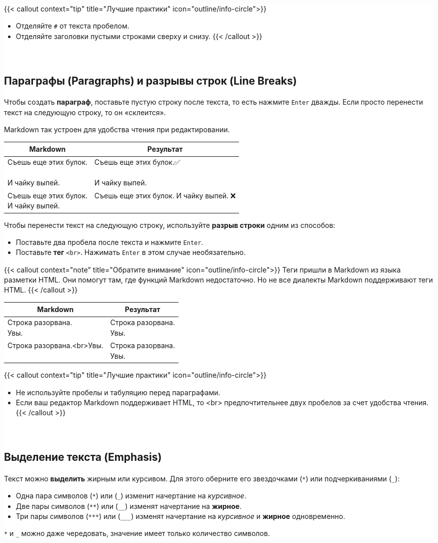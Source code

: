 {{< callout context="tip" title="Лучшие практики" icon="outline/info-circle">}}
-  Отделяйте `#` от текста пробелом.
-  Отделяйте заголовки пустыми строками сверху и снизу.
{{< /callout >}}

<br>

## Параграфы (Paragraphs) и разрывы строк (Line Breaks)

Чтобы создать **параграф**, поставьте пустую строку после текста, то есть нажмите `Enter` дважды.
Если просто перенести текст на следующую строку, то он «склеится».

Markdown так устроен для удобства чтения при редактировании.

| Markdown                                    | Результат                                                                                    |
| ------------------------------------------- | -------------------------------------------------------------------------------------------- |
| Съешь еще этих булок.<br><br>И чайку выпей. | Съешь еще этих булок.<span class="checkmark">:white_check_mark:</span><br><br>И чайку выпей. |
| Съешь еще этих булок.<br>И чайку выпей.     | Съешь еще этих булок. И чайку выпей. <span class="checkmark">:x:</span>                      |

Чтобы перенести текст на следующую строку, используйте **разрыв строки** одним из способов:
-  Поставьте два пробела после текста и нажмите `Enter`.
-  Поставьте **тег** `<br>`. Нажимать `Enter` в этом случае необязательно.

{{< callout context="note" title="Обратите внимание" icon="outline/info-circle">}}
Теги пришли в Markdown из языка разметки HTML. Они помогут там, где функций Markdown недостаточно. Но не все диалекты Markdown
поддерживают теги HTML.
{{< /callout >}}

| Markdown                              | Результат                  |
| ------------------------------------- | -------------------------- |
| Строка разорвана.&nbsp;&nbsp;<br>Увы. | Строка разорвана.<br>Увы.  |
| Строка разорвана.\<br>Увы.            | Строка разорвана.<br>Увы.  |

{{< callout context="tip" title="Лучшие практики" icon="outline/info-circle">}}
-  Не используйте пробелы и табуляцию перед параграфами.
-  Если ваш редактор Markdown поддерживает HTML, то \<br> предпочтительнее двух пробелов за счет удобства чтения.
{{< /callout >}}

<br>

## Выделение текста (Emphasis)

Текст можно **выделить** жирным или курсивом. Для этого оберните его звездочками (`*`) или подчеркиваниями (`_`):

-  Одна пара символов (`*`) или (`_`) изменит начертание на _курсивное_.
-  Две пары символов (`**`) или (`__`) изменят начертание на **жирное**.
-  Три пары символов (`***`) или (`___`) изменят начертание на _курсивное_ и **жирное** одновременно.

`*` и `_` можно даже чередовать, значение имеет только количество символов.
